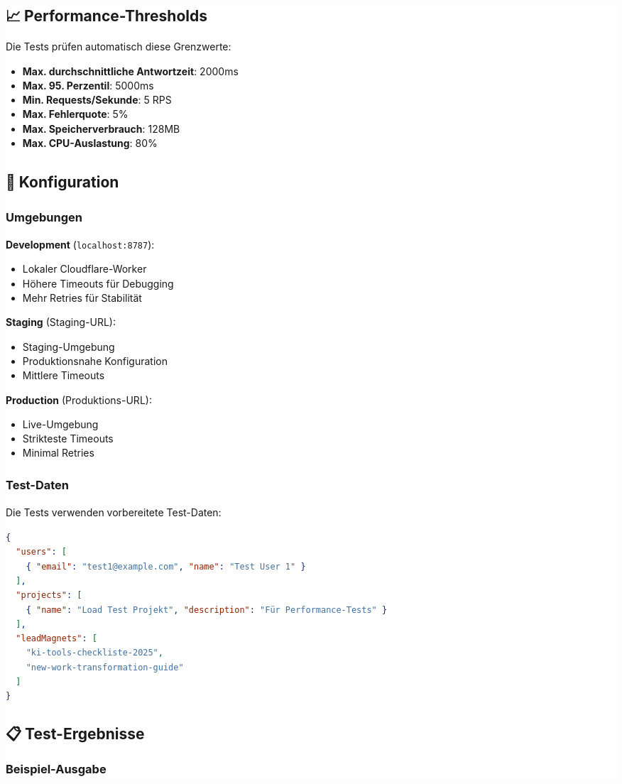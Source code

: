 ## 📈 Performance-Thresholds

Die Tests prüfen automatisch diese Grenzwerte:

- **Max. durchschnittliche Antwortzeit**: 2000ms
- **Max. 95. Perzentil**: 5000ms
- **Min. Requests/Sekunde**: 5 RPS
- **Max. Fehlerquote**: 5%
- **Max. Speicherverbrauch**: 128MB
- **Max. CPU-Auslastung**: 80%

## 🔧 Konfiguration

### Umgebungen

**Development** (`localhost:8787`):
- Lokaler Cloudflare-Worker
- Höhere Timeouts für Debugging
- Mehr Retries für Stabilität

**Staging** (Staging-URL):
- Staging-Umgebung
- Produktionsnahe Konfiguration
- Mittlere Timeouts

**Production** (Produktions-URL):
- Live-Umgebung
- Strikteste Timeouts
- Minimal Retries

### Test-Daten

Die Tests verwenden vorbereitete Test-Daten:

```json
{
  "users": [
    { "email": "test1@example.com", "name": "Test User 1" }
  ],
  "projects": [
    { "name": "Load Test Projekt", "description": "Für Performance-Tests" }
  ],
  "leadMagnets": [
    "ki-tools-checkliste-2025",
    "new-work-transformation-guide"
  ]
}
```

## 📋 Test-Ergebnisse

### Beispiel-Ausgabe
